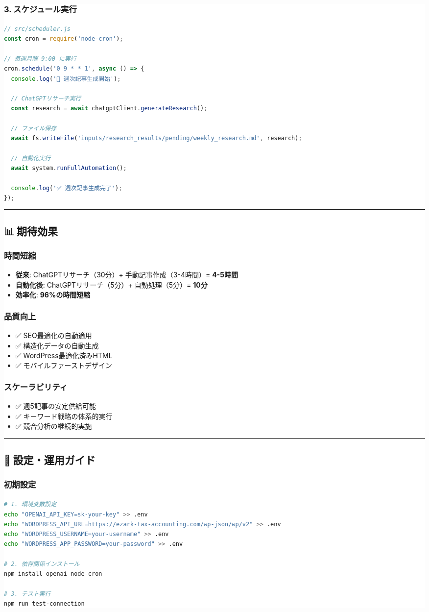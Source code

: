 ### 3. スケジュール実行
```javascript
// src/scheduler.js
const cron = require('node-cron');

// 毎週月曜 9:00 に実行
cron.schedule('0 9 * * 1', async () => {
  console.log('📅 週次記事生成開始');
  
  // ChatGPTリサーチ実行
  const research = await chatgptClient.generateResearch();
  
  // ファイル保存
  await fs.writeFile('inputs/research_results/pending/weekly_research.md', research);
  
  // 自動化実行
  await system.runFullAutomation();
  
  console.log('✅ 週次記事生成完了');
});
```

---

## 📊 期待効果

### 時間短縮
- **従来**: ChatGPTリサーチ（30分）+ 手動記事作成（3-4時間）= **4-5時間**
- **自動化後**: ChatGPTリサーチ（5分）+ 自動処理（5分）= **10分**
- **効率化**: **96%の時間短縮**

### 品質向上
- ✅ SEO最適化の自動適用
- ✅ 構造化データの自動生成
- ✅ WordPress最適化済みHTML
- ✅ モバイルファーストデザイン

### スケーラビリティ
- ✅ 週5記事の安定供給可能
- ✅ キーワード戦略の体系的実行
- ✅ 競合分析の継続的実施

---

## 🔧 設定・運用ガイド

### 初期設定
```bash
# 1. 環境変数設定
echo "OPENAI_API_KEY=sk-your-key" >> .env
echo "WORDPRESS_API_URL=https://ezark-tax-accounting.com/wp-json/wp/v2" >> .env
echo "WORDPRESS_USERNAME=your-username" >> .env
echo "WORDPRESS_APP_PASSWORD=your-password" >> .env

# 2. 依存関係インストール
npm install openai node-cron

# 3. テスト実行
npm run test-connection
```
